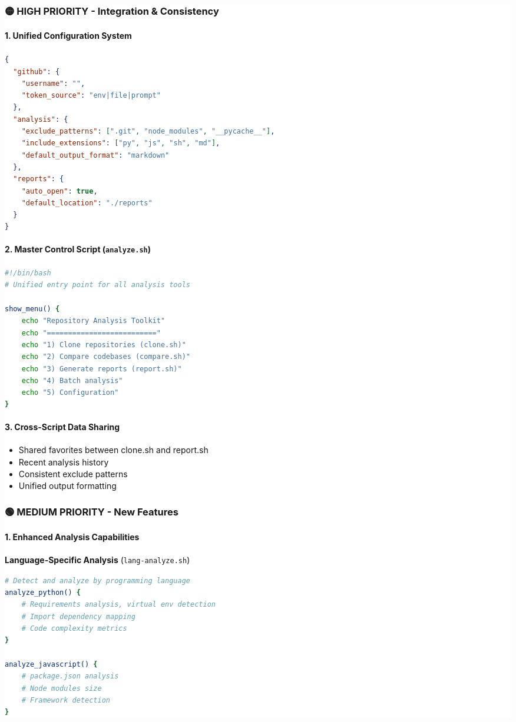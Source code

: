 ### 🟡 **HIGH PRIORITY - Integration & Consistency**

#### 1. **Unified Configuration System**
```json
{
  "github": {
    "username": "",
    "token_source": "env|file|prompt"
  },
  "analysis": {
    "exclude_patterns": [".git", "node_modules", "__pycache__"],
    "include_extensions": ["py", "js", "sh", "md"],
    "default_output_format": "markdown"
  },
  "reports": {
    "auto_open": true,
    "default_location": "./reports"
  }
}
```

#### 2. **Master Control Script** (`analyze.sh`)
```bash
#!/bin/bash
# Unified entry point for all analysis tools

show_menu() {
    echo "Repository Analysis Toolkit"
    echo "=========================="
    echo "1) Clone repositories (clone.sh)"
    echo "2) Compare codebases (compare.sh)" 
    echo "3) Generate reports (report.sh)"
    echo "4) Batch analysis"
    echo "5) Configuration"
}
```

#### 3. **Cross-Script Data Sharing**
- Shared favorites between clone.sh and report.sh
- Recent analysis history
- Consistent exclude patterns
- Unified output formatting

### 🟢 **MEDIUM PRIORITY - New Features**

#### 1. **Enhanced Analysis Capabilities**

**Language-Specific Analysis** (`lang-analyze.sh`)
```bash
# Detect and analyze by programming language
analyze_python() {
    # Requirements analysis, virtual env detection
    # Import dependency mapping
    # Code complexity metrics
}

analyze_javascript() {
    # package.json analysis
    # Node modules size
    # Framework detection
}
```

